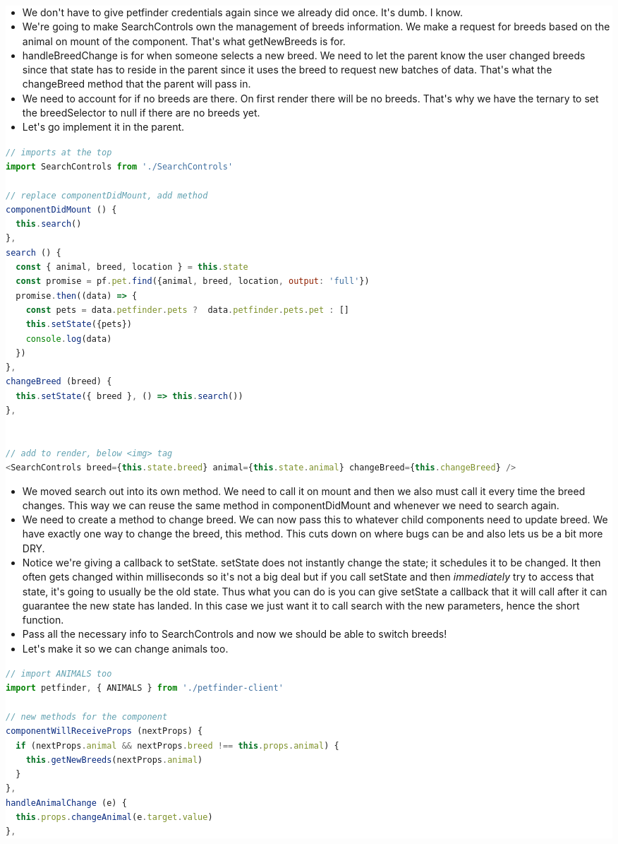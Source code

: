 - We don't have to give petfinder credentials again since we already did once. It's dumb. I know.
- We're going to make SearchControls own the management of breeds information. We make a request for breeds based on the animal on mount of the component. That's what getNewBreeds is for.
- handleBreedChange is for when someone selects a new breed. We need to let the parent know the user changed breeds since that state has to reside in the parent since it uses the breed to request new batches of data. That's what the changeBreed method that the parent will pass in.
- We need to account for if no breeds are there. On first render there will be no breeds. That's why we have the ternary to set the breedSelector to null if there are no breeds yet.
- Let's go implement it in the parent.

```javascript
// imports at the top
import SearchControls from './SearchControls'

// replace componentDidMount, add method
componentDidMount () {
  this.search()
},
search () {
  const { animal, breed, location } = this.state
  const promise = pf.pet.find({animal, breed, location, output: 'full'})
  promise.then((data) => {
    const pets = data.petfinder.pets ?  data.petfinder.pets.pet : []
    this.setState({pets})
    console.log(data)
  })
},
changeBreed (breed) {
  this.setState({ breed }, () => this.search())
},


// add to render, below <img> tag
<SearchControls breed={this.state.breed} animal={this.state.animal} changeBreed={this.changeBreed} />
```

- We moved search out into its own method. We need to call it on mount and then we also must call it every time the breed changes. This way we can reuse the same method in componentDidMount and whenever we need to search again.
- We need to create a method to change breed. We can now pass this to whatever child components need to update breed. We have exactly one way to change the breed, this method. This cuts down on where bugs can be and also lets us be a bit more DRY.
- Notice we're giving a callback to setState. setState does not instantly change the state; it schedules it to be changed. It then often gets changed within milliseconds so it's not a big deal but if you call setState and then _immediately_ try to access that state, it's going to usually be the old state. Thus what you can do is you can give setState a callback that it will call after it can guarantee the new state has landed. In this case we just want it to call search with the new parameters, hence the short function.
- Pass all the necessary info to SearchControls and now we should be able to switch breeds!
- Let's make it so we can change animals too.

```javascript
// import ANIMALS too
import petfinder, { ANIMALS } from './petfinder-client'

// new methods for the component
componentWillReceiveProps (nextProps) {
  if (nextProps.animal && nextProps.breed !== this.props.animal) {
    this.getNewBreeds(nextProps.animal)
  }
},
handleAnimalChange (e) {
  this.props.changeAnimal(e.target.value)
},
```